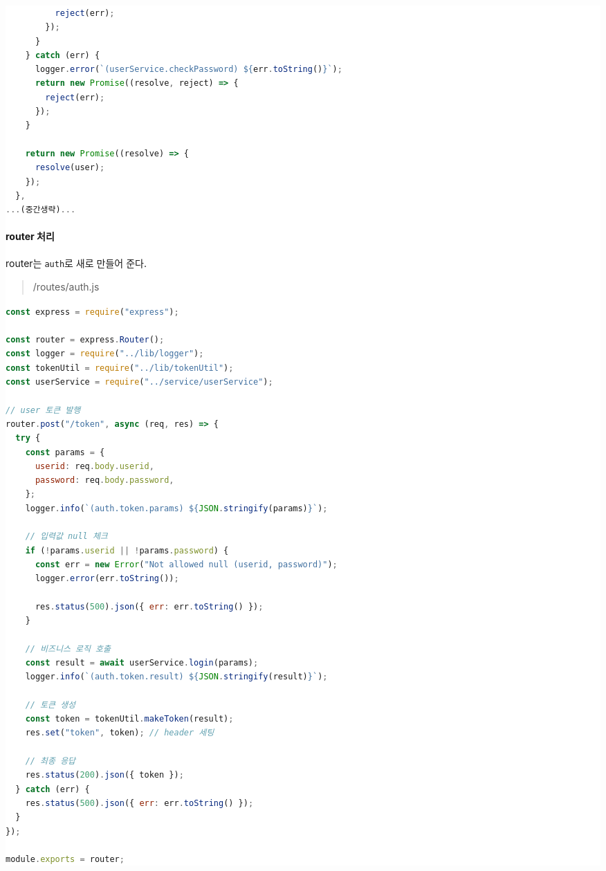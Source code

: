 ```javascript
          reject(err);
        });
      }
    } catch (err) {
      logger.error(`(userService.checkPassword) ${err.toString()}`);
      return new Promise((resolve, reject) => {
        reject(err);
      });
    }

    return new Promise((resolve) => {
      resolve(user);
    });
  },
...(중간생략)...
```

#### router 처리

router는 `auth`로 새로 만들어 준다.

> /routes/auth.js

```javascript
const express = require("express");

const router = express.Router();
const logger = require("../lib/logger");
const tokenUtil = require("../lib/tokenUtil");
const userService = require("../service/userService");

// user 토큰 발행
router.post("/token", async (req, res) => {
  try {
    const params = {
      userid: req.body.userid,
      password: req.body.password,
    };
    logger.info(`(auth.token.params) ${JSON.stringify(params)}`);

    // 입력값 null 체크
    if (!params.userid || !params.password) {
      const err = new Error("Not allowed null (userid, password)");
      logger.error(err.toString());

      res.status(500).json({ err: err.toString() });
    }

    // 비즈니스 로직 호출
    const result = await userService.login(params);
    logger.info(`(auth.token.result) ${JSON.stringify(result)}`);

    // 토큰 생성
    const token = tokenUtil.makeToken(result);
    res.set("token", token); // header 세팅

    // 최종 응답
    res.status(200).json({ token });
  } catch (err) {
    res.status(500).json({ err: err.toString() });
  }
});

module.exports = router;
```